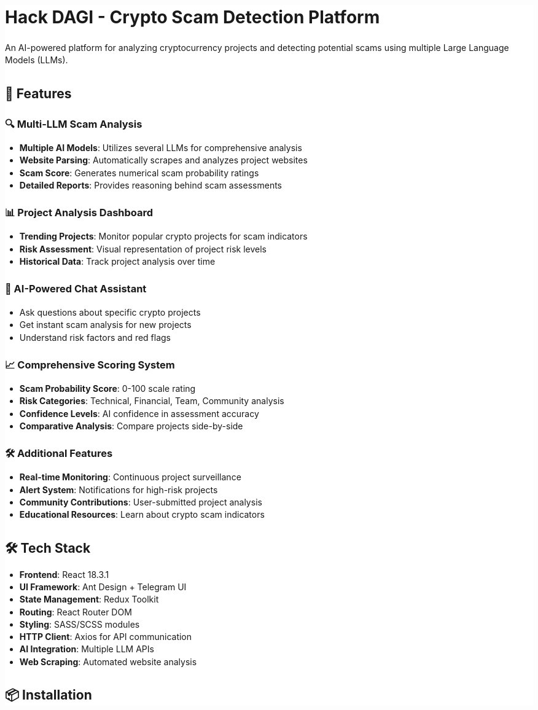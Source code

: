 # Hack DAGI - Crypto Scam Detection Platform

An AI-powered platform for analyzing cryptocurrency projects and detecting potential scams using multiple Large Language Models (LLMs).

## 🚀 Features

### 🔍 Multi-LLM Scam Analysis
- **Multiple AI Models**: Utilizes several LLMs for comprehensive analysis
- **Website Parsing**: Automatically scrapes and analyzes project websites
- **Scam Score**: Generates numerical scam probability ratings
- **Detailed Reports**: Provides reasoning behind scam assessments

### 📊 Project Analysis Dashboard
- **Trending Projects**: Monitor popular crypto projects for scam indicators
- **Risk Assessment**: Visual representation of project risk levels
- **Historical Data**: Track project analysis over time

### 🤖 AI-Powered Chat Assistant
- Ask questions about specific crypto projects
- Get instant scam analysis for new projects
- Understand risk factors and red flags

### 📈 Comprehensive Scoring System
- **Scam Probability Score**: 0-100 scale rating
- **Risk Categories**: Technical, Financial, Team, Community analysis
- **Confidence Levels**: AI confidence in assessment accuracy
- **Comparative Analysis**: Compare projects side-by-side

### 🛠️ Additional Features
- **Real-time Monitoring**: Continuous project surveillance
- **Alert System**: Notifications for high-risk projects
- **Community Contributions**: User-submitted project analysis
- **Educational Resources**: Learn about crypto scam indicators

## 🛠️ Tech Stack

- **Frontend**: React 18.3.1
- **UI Framework**: Ant Design + Telegram UI
- **State Management**: Redux Toolkit
- **Routing**: React Router DOM
- **Styling**: SASS/SCSS modules
- **HTTP Client**: Axios for API communication
- **AI Integration**: Multiple LLM APIs
- **Web Scraping**: Automated website analysis

## 📦 Installation
